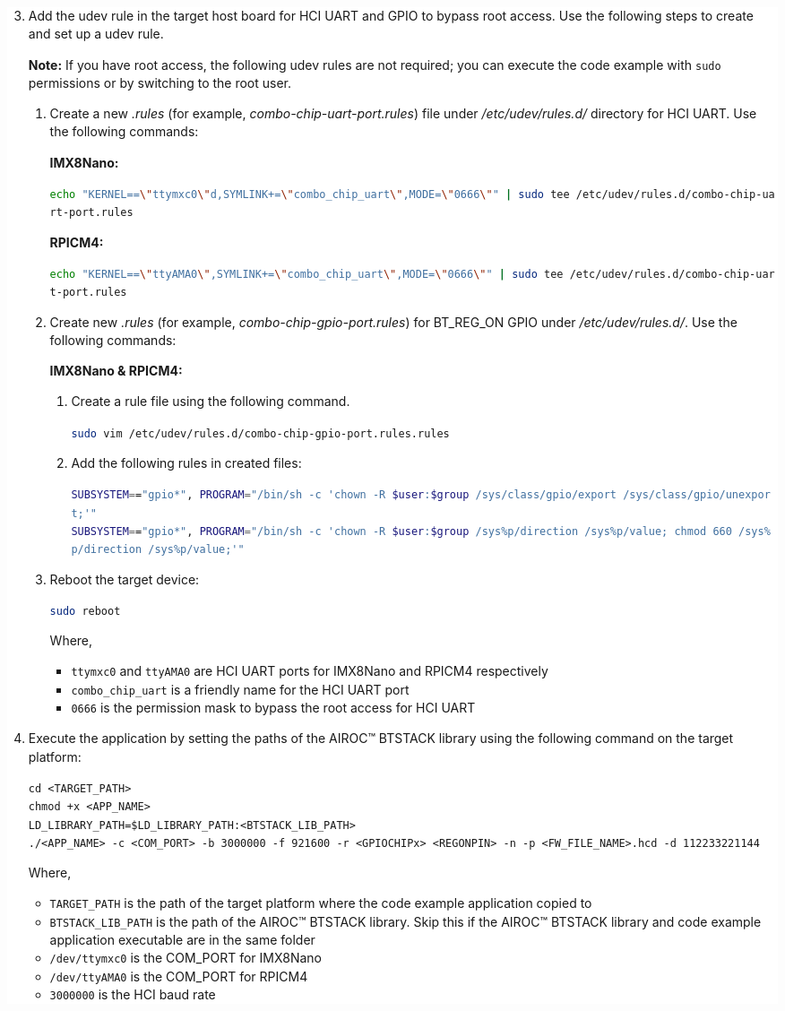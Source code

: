 
3. Add the udev rule in the target host board for HCI UART and GPIO to bypass root access. Use the following steps to create and set up a udev rule.

   **Note:** If you have root access, the following udev rules are not required; you can execute the code example with `sudo` permissions or by switching to the root user.

   1. Create a new *.rules* (for example, *combo-chip-uart-port.rules*) file under */etc/udev/rules.d/* directory for HCI UART. Use the following commands:

      **IMX8Nano:**

      ```bash
      echo "KERNEL==\"ttymxc0\"d,SYMLINK+=\"combo_chip_uart\",MODE=\"0666\"" | sudo tee /etc/udev/rules.d/combo-chip-uart-port.rules
      ```

      **RPICM4:**

      ```bash
      echo "KERNEL==\"ttyAMA0\",SYMLINK+=\"combo_chip_uart\",MODE=\"0666\"" | sudo tee /etc/udev/rules.d/combo-chip-uart-port.rules
      ```

   2. Create new *.rules* (for example, *combo-chip-gpio-port.rules*) for BT_REG_ON GPIO under */etc/udev/rules.d/*. Use the following commands:

      **IMX8Nano & RPICM4:**

      1. Create a rule file using the following command.

         ```bash
         sudo vim /etc/udev/rules.d/combo-chip-gpio-port.rules.rules
         ```

      2. Add the following rules in created files:

         ```bash
         SUBSYSTEM=="gpio*", PROGRAM="/bin/sh -c 'chown -R $user:$group /sys/class/gpio/export /sys/class/gpio/unexport;'"
         SUBSYSTEM=="gpio*", PROGRAM="/bin/sh -c 'chown -R $user:$group /sys%p/direction /sys%p/value; chmod 660 /sys%p/direction /sys%p/value;'"
         ```

   3. Reboot the target device:

      ```bash
      sudo reboot
      ```

       Where,

      - `ttymxc0` and `ttyAMA0` are HCI UART ports for IMX8Nano and RPICM4 respectively
      - `combo_chip_uart` is a friendly name for the HCI UART port
      - `0666` is the permission mask to bypass the root access for HCI UART

4. Execute the application by setting the paths of the AIROC™ BTSTACK library using the following command on the target platform:
   ```
   cd <TARGET_PATH>
   chmod +x <APP_NAME>
   LD_LIBRARY_PATH=$LD_LIBRARY_PATH:<BTSTACK_LIB_PATH>
   ./<APP_NAME> -c <COM_PORT> -b 3000000 -f 921600 -r <GPIOCHIPx> <REGONPIN> -n -p <FW_FILE_NAME>.hcd -d 112233221144
   ```
   Where,
   - `TARGET_PATH` is the path of the target platform where the code example application copied to
   - `BTSTACK_LIB_PATH` is the path of the AIROC™ BTSTACK library. Skip this if the AIROC™ BTSTACK library and code example application executable are in the same folder
   - `/dev/ttymxc0` is the COM_PORT for IMX8Nano
   - `/dev/ttyAMA0` is the COM_PORT for RPICM4
   - `3000000` is the HCI baud rate